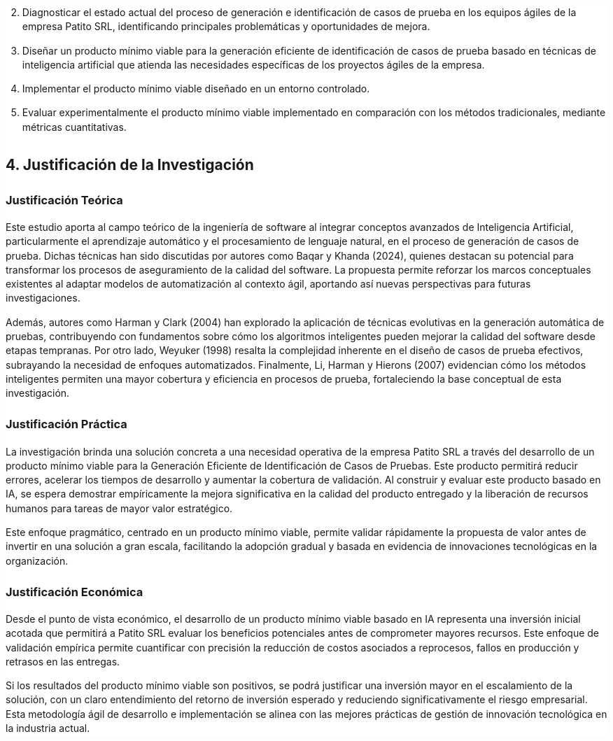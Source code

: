 2. Diagnosticar el estado actual del proceso de generación e identificación de casos de prueba en los equipos ágiles de la empresa Patito SRL, identificando principales problemáticas y oportunidades de mejora.

3. Diseñar un producto mínimo viable para la generación eficiente de identificación de casos de prueba basado en técnicas de inteligencia artificial que atienda las necesidades específicas de los proyectos ágiles de la empresa.

4. Implementar el producto mínimo viable diseñado en un entorno controlado.

5. Evaluar experimentalmente el producto mínimo viable implementado en comparación con los métodos tradicionales, mediante métricas cuantitativas.

## 4. Justificación de la Investigación

### Justificación Teórica
Este estudio aporta al campo teórico de la ingeniería de software al integrar conceptos avanzados de Inteligencia Artificial, particularmente el aprendizaje automático y el procesamiento de lenguaje natural, en el proceso de generación de casos de prueba. Dichas técnicas han sido discutidas por autores como Baqar y Khanda (2024), quienes destacan su potencial para transformar los procesos de aseguramiento de la calidad del software. La propuesta permite reforzar los marcos conceptuales existentes al adaptar modelos de automatización al contexto ágil, aportando así nuevas perspectivas para futuras investigaciones.

Además, autores como Harman y Clark (2004) han explorado la aplicación de técnicas evolutivas en la generación automática de pruebas, contribuyendo con fundamentos sobre cómo los algoritmos inteligentes pueden mejorar la calidad del software desde etapas tempranas. Por otro lado, Weyuker (1998) resalta la complejidad inherente en el diseño de casos de prueba efectivos, subrayando la necesidad de enfoques automatizados. Finalmente, Li, Harman y Hierons (2007) evidencian cómo los métodos inteligentes permiten una mayor cobertura y eficiencia en procesos de prueba, fortaleciendo la base conceptual de esta investigación.

### Justificación Práctica
La investigación brinda una solución concreta a una necesidad operativa de la empresa Patito SRL a través del desarrollo de un producto mínimo viable para la Generación Eficiente de Identificación de Casos de Pruebas. Este producto permitirá reducir errores, acelerar los tiempos de desarrollo y aumentar la cobertura de validación. Al construir y evaluar este producto basado en IA, se espera demostrar empíricamente la mejora significativa en la calidad del producto entregado y la liberación de recursos humanos para tareas de mayor valor estratégico.

Este enfoque pragmático, centrado en un producto mínimo viable, permite validar rápidamente la propuesta de valor antes de invertir en una solución a gran escala, facilitando la adopción gradual y basada en evidencia de innovaciones tecnológicas en la organización.

### Justificación Económica
Desde el punto de vista económico, el desarrollo de un producto mínimo viable basado en IA representa una inversión inicial acotada que permitirá a Patito SRL evaluar los beneficios potenciales antes de comprometer mayores recursos. Este enfoque de validación empírica permite cuantificar con precisión la reducción de costos asociados a reprocesos, fallos en producción y retrasos en las entregas.

Si los resultados del producto mínimo viable son positivos, se podrá justificar una inversión mayor en el escalamiento de la solución, con un claro entendimiento del retorno de inversión esperado y reduciendo significativamente el riesgo empresarial. Esta metodología ágil de desarrollo e implementación se alinea con las mejores prácticas de gestión de innovación tecnológica en la industria actual.

